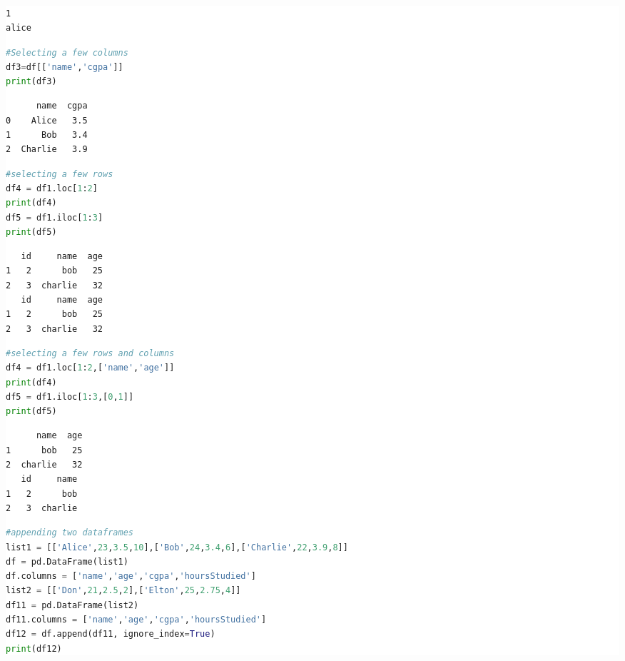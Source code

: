     1
    alice
    


```python
#Selecting a few columns
df3=df[['name','cgpa']]
print(df3)
```

          name  cgpa
    0    Alice   3.5
    1      Bob   3.4
    2  Charlie   3.9
    


```python
#selecting a few rows
df4 = df1.loc[1:2]
print(df4)
df5 = df1.iloc[1:3]
print(df5)
```

       id     name  age
    1   2      bob   25
    2   3  charlie   32
       id     name  age
    1   2      bob   25
    2   3  charlie   32
    


```python
#selecting a few rows and columns
df4 = df1.loc[1:2,['name','age']]
print(df4)
df5 = df1.iloc[1:3,[0,1]]
print(df5)
```

          name  age
    1      bob   25
    2  charlie   32
       id     name
    1   2      bob
    2   3  charlie
    


```python
#appending two dataframes
list1 = [['Alice',23,3.5,10],['Bob',24,3.4,6],['Charlie',22,3.9,8]]
df = pd.DataFrame(list1)
df.columns = ['name','age','cgpa','hoursStudied']
list2 = [['Don',21,2.5,2],['Elton',25,2.75,4]]
df11 = pd.DataFrame(list2)
df11.columns = ['name','age','cgpa','hoursStudied']
df12 = df.append(df11, ignore_index=True)
print(df12)
```
